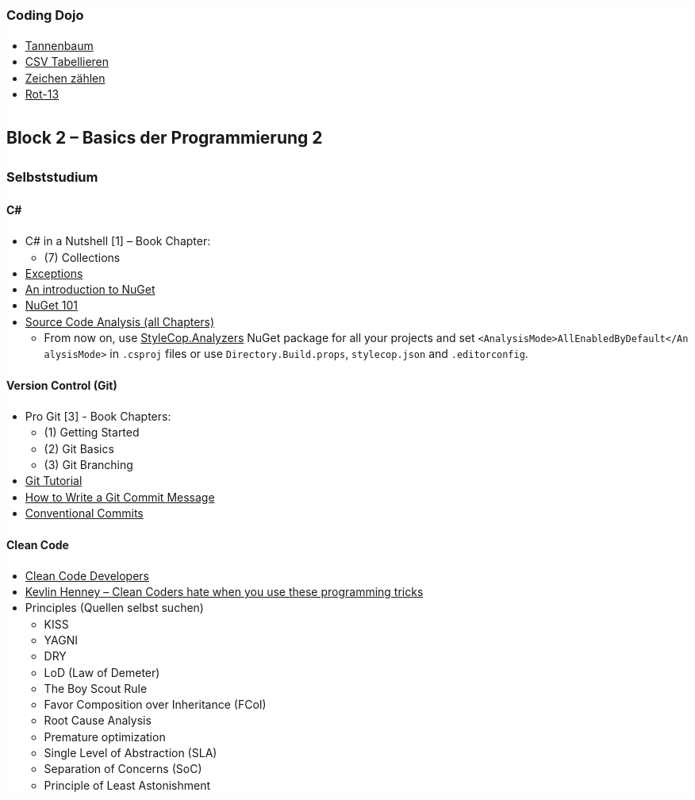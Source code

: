 ### Coding Dojo

* [Tannenbaum](https://ccd-school.de/coding-dojo/function-katas/tannenbaum/)
* [CSV Tabellieren](http://ccd-school.de/coding-dojo/function-katas/csv-tabellieren/)
* [Zeichen zählen](http://ccd-school.de/coding-dojo/function-katas/zeichen-zaehlen/)
* [Rot-13](http://ccd-school.de/coding-dojo/function-katas/rot-13/)

## Block 2 – Basics der Programmierung 2

### Selbststudium

#### C\#

* C# in a Nutshell [1] – Book Chapter:
  * (7) Collections
* [Exceptions](https://learn.microsoft.com/en-us/dotnet/csharp/fundamentals/exceptions)
* [An introduction to NuGet](https://learn.microsoft.com/en-us/nuget/what-is-nuget)
* [NuGet 101](https://learn.microsoft.com/en-us/shows/nuget-101/?wt.mc_id=educationalnuget-c9-niner)
* [Source Code Analysis (all Chapters)](https://learn.microsoft.com/en-us/visualstudio/code-quality/roslyn-analyzers-overview?view=vs-2022)
  * From now on, use [StyleCop.Analyzers](https://github.com/DotNetAnalyzers/StyleCopAnalyzers) NuGet package for all your projects and set `<AnalysisMode>AllEnabledByDefault</AnalysisMode>` in `.csproj` files or use `Directory.Build.props`, `stylecop.json` and `.editorconfig`.

#### Version Control (Git)

* Pro Git [3] - Book Chapters:
  * (1) Getting Started
  * (2) Git Basics
  * (3) Git Branching
* [Git Tutorial](https://learngitbranching.js.org)
* [How to Write a Git Commit Message](https://chris.beams.io/posts/git-commit)
* [Conventional Commits](https://www.conventionalcommits.org/en/v1.0.0/)

#### Clean Code

* [Clean Code Developers](https://clean-code-developer.de/)
* [Kevlin Henney – Clean Coders hate when you use these programming tricks](https://www.youtube.com/watch?v=brfqm9k6qzc)
* Principles (Quellen selbst suchen)
  * KISS
  * YAGNI
  * DRY
  * LoD (Law of Demeter)
  * The Boy Scout Rule
  * Favor Composition over Inheritance (FCoI)
  * Root Cause Analysis
  * Premature optimization
  * Single Level of Abstraction (SLA)
  * Separation of Concerns (SoC)
  * Principle of Least Astonishment
